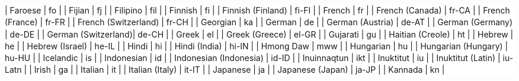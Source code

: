 | Faroese | fo |
| Fijian | fj |
| Filipino | fil |
| Finnish | fi |
| Finnish (Finland) | fi-FI |
| French | fr |
| French (Canada) | fr-CA |
| French (France) | fr-FR |
| French (Switzerland) | fr-CH |
| Georgian | ka |
| German | de |
| German (Austria) | de-AT |
| German (Germany) | de-DE |
| German (Switzerland)| de-CH |
| Greek | el |
| Greek (Greece) | el-GR |
| Gujarati | gu |
| Haitian (Creole) | ht |
| Hebrew | he |
| Hebrew (Israel) | he-IL |
| Hindi | hi |
| Hindi (India) | hi-IN |
| Hmong Daw | mww |
| Hungarian | hu |
| Hungarian (Hungary) | hu-HU |
| Icelandic | is |
| Indonesian | id |
| Indonesian (Indonesia) | id-ID |
| Inuinnaqtun | ikt |
| Inuktitut | iu |
| Inuktitut (Latin) | iu-Latn |
| Irish | ga |
| Italian | it |
| Italian (Italy) | it-IT |
| Japanese | ja |
| Japanese (Japan) | ja-JP |
| Kannada | kn |